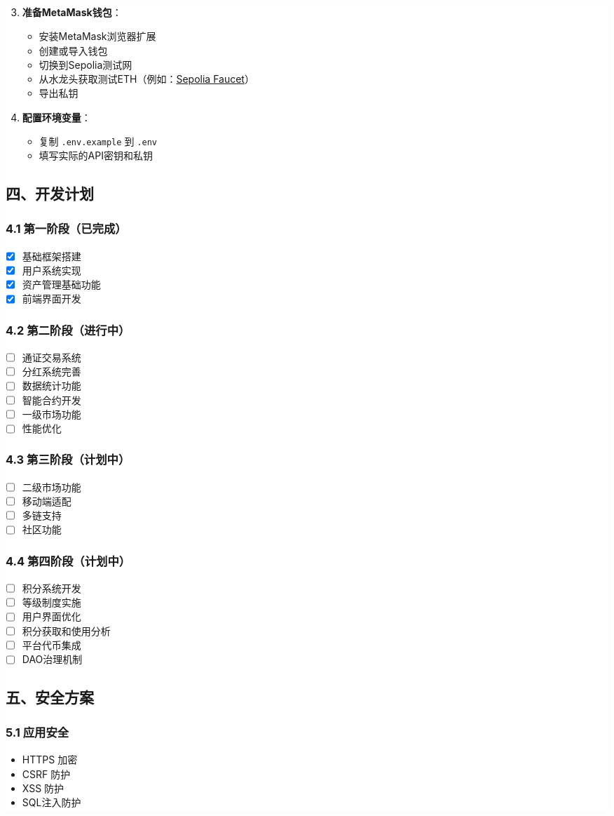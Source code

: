 3. **准备MetaMask钱包**：
   - 安装MetaMask浏览器扩展
   - 创建或导入钱包
   - 切换到Sepolia测试网
   - 从水龙头获取测试ETH（例如：[Sepolia Faucet](https://sepoliafaucet.com/)）
   - 导出私钥

4. **配置环境变量**：
   - 复制 `.env.example` 到 `.env`
   - 填写实际的API密钥和私钥

## 四、开发计划

### 4.1 第一阶段（已完成）
- [x] 基础框架搭建
- [x] 用户系统实现
- [x] 资产管理基础功能
- [x] 前端界面开发

### 4.2 第二阶段（进行中）
- [ ] 通证交易系统
- [ ] 分红系统完善
- [ ] 数据统计功能
- [ ] 智能合约开发
- [ ] 一级市场功能
- [ ] 性能优化

### 4.3 第三阶段（计划中）
- [ ] 二级市场功能
- [ ] 移动端适配
- [ ] 多链支持
- [ ] 社区功能

### 4.4 第四阶段（计划中）
- [ ] 积分系统开发
- [ ] 等级制度实施
- [ ] 用户界面优化
- [ ] 积分获取和使用分析
- [ ] 平台代币集成
- [ ] DAO治理机制

## 五、安全方案

### 5.1 应用安全
- HTTPS 加密
- CSRF 防护
- XSS 防护
- SQL注入防护
